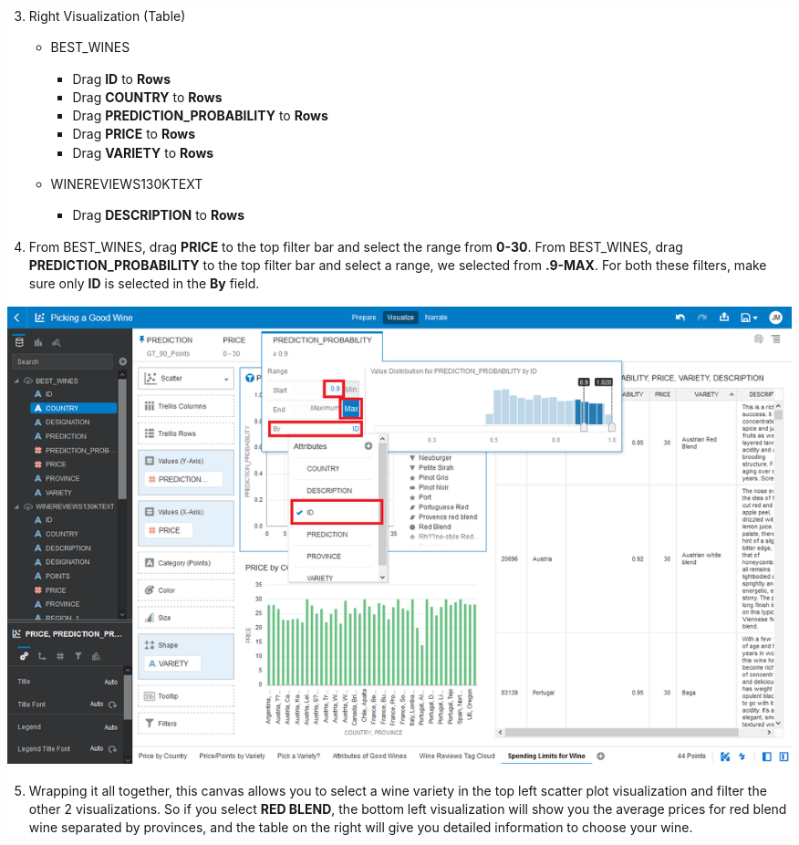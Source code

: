 3. Right Visualization (Table)
    * BEST\_WINES
        - Drag **ID** to **Rows**
        - Drag **COUNTRY** to **Rows**
        - Drag **PREDICTION_PROBABILITY** to **Rows**
        - Drag **PRICE** to **Rows**
        - Drag **VARIETY** to **Rows**

    * WINEREVIEWS130KTEXT
        - Drag **DESCRIPTION** to **Rows**

4. From BEST\_WINES, drag **PRICE** to the top filter bar and select the range from **0-30**. From BEST\_WINES, drag **PREDICTION_PROBABILITY** to the top filter bar and select a range, we selected from **.9-MAX**. For both these filters, make sure only **ID** is selected in the **By** field.

  ![](./images/step3-canvas6-4.png  " ")

5. Wrapping it all together, this canvas allows you to select a wine variety in the top left scatter plot visualization and filter the other 2 visualizations. So if you select **RED BLEND**, the bottom left visualization will show you the average prices for red blend wine separated by provinces, and the table on the right will give you detailed information to choose your wine. 
